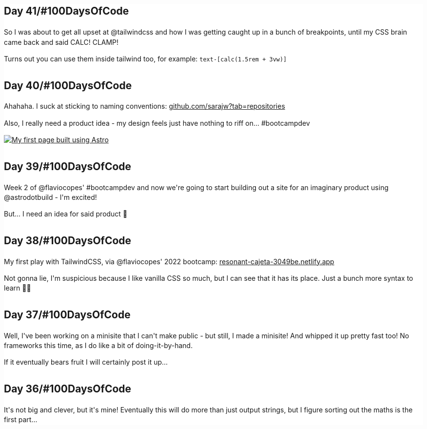 </div><div class="tweet">

## Day 41<wbr>/#100DaysOfCode

So I was about to get all upset at @tailwindcss and how I was getting caught up in a bunch of breakpoints, until my CSS brain came back and said CALC! CLAMP!

Turns out you can use them inside tailwind too, for example:
<code>text-[calc(1.5rem + 3vw)]</code>

</div><div class="tweet">

## Day 40<wbr>/#100DaysOfCode

Ahahaha. I suck at sticking to naming conventions:
[github.com/sarajw?tab=repositories](https://github.com/sarajw?tab=repositories)

Also, I really need a product idea - my design feels just have nothing to riff on... #bootcampdev

[![My first page built using Astro](/images/blog/astro.jfif)](/images/blog/astro.jfif)

</div><div class="tweet">

## Day 39<wbr>/#100DaysOfCode

Week 2 of @flaviocopes' #bootcampdev and now we're going to start building out a site for an imaginary product using @astrodotbuild - I'm excited!

But... I need an idea for said product 🤔

</div><div class="tweet">

## Day 38<wbr>/#100DaysOfCode

My first play with TailwindCSS, via @flaviocopes' 2022 bootcamp:
[resonant-cajeta-3049be.netlify.app](https://resonant-cajeta-3049be.netlify.app)

Not gonna lie, I'm suspicious because I like vanilla CSS so much, but I can see that it has its place. Just a bunch more syntax to learn 😮‍💨

</div><div class="tweet">

## Day 37<wbr>/#100DaysOfCode

Well, I've been working on a minisite that I can't make public - but still, I made a minisite! And whipped it up pretty fast too! No frameworks this time, as I do like a bit of doing-it-by-hand.

If it eventually bears fruit I will certainly post it up...

</div><div class="tweet">

## Day 36<wbr>/#100DaysOfCode

It's not big and clever, but it's mine! Eventually this will do more than just output strings, but I figure sorting out the maths is the first part...
